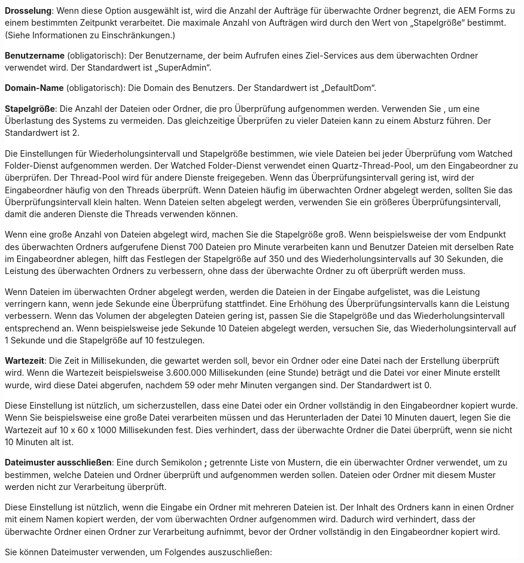 **Drosselung**: Wenn diese Option ausgewählt ist, wird die Anzahl der Aufträge für überwachte Ordner begrenzt, die AEM Forms zu einem bestimmten Zeitpunkt verarbeitet. Die maximale Anzahl von Aufträgen wird durch den Wert von „Stapelgröße“ bestimmt. (Siehe Informationen zu Einschränkungen.)

**Benutzername** (obligatorisch): Der Benutzername, der beim Aufrufen eines Ziel-Services aus dem überwachten Ordner verwendet wird. Der Standardwert ist „SuperAdmin“.

**Domain-Name** (obligatorisch): Die Domain des Benutzers. Der Standardwert ist „DefaultDom“.

**Stapelgröße**: Die Anzahl der Dateien oder Ordner, die pro Überprüfung aufgenommen werden. Verwenden Sie , um eine Überlastung des Systems zu vermeiden. Das gleichzeitige Überprüfen zu vieler Dateien kann zu einem Absturz führen. Der Standardwert ist 2.

Die Einstellungen für Wiederholungsintervall und Stapelgröße bestimmen, wie viele Dateien bei jeder Überprüfung vom Watched Folder-Dienst aufgenommen werden. Der Watched Folder-Dienst verwendet einen Quartz-Thread-Pool, um den Eingabeordner zu überprüfen. Der Thread-Pool wird für andere Dienste freigegeben. Wenn das Überprüfungsintervall gering ist, wird der Eingabeordner häufig von den Threads überprüft. Wenn Dateien häufig im überwachten Ordner abgelegt werden, sollten Sie das Überprüfungsintervall klein halten. Wenn Dateien selten abgelegt werden, verwenden Sie ein größeres Überprüfungsintervall, damit die anderen Dienste die Threads verwenden können.

Wenn eine große Anzahl von Dateien abgelegt wird, machen Sie die Stapelgröße groß. Wenn beispielsweise der vom Endpunkt des überwachten Ordners aufgerufene Dienst 700 Dateien pro Minute verarbeiten kann und Benutzer Dateien mit derselben Rate im Eingabeordner ablegen, hilft das Festlegen der Stapelgröße auf 350 und des Wiederholungsintervalls auf 30 Sekunden, die Leistung des überwachten Ordners zu verbessern, ohne dass der überwachte Ordner zu oft überprüft werden muss.

Wenn Dateien im überwachten Ordner abgelegt werden, werden die Dateien in der Eingabe aufgelistet, was die Leistung verringern kann, wenn jede Sekunde eine Überprüfung stattfindet. Eine Erhöhung des Überprüfungsintervalls kann die Leistung verbessern. Wenn das Volumen der abgelegten Dateien gering ist, passen Sie die Stapelgröße und das Wiederholungsintervall entsprechend an. Wenn beispielsweise jede Sekunde 10 Dateien abgelegt werden, versuchen Sie, das Wiederholungsintervall auf 1 Sekunde und die Stapelgröße auf 10 festzulegen.

**Wartezeit**: Die Zeit in Millisekunden, die gewartet werden soll, bevor ein Ordner oder eine Datei nach der Erstellung überprüft wird. Wenn die Wartezeit beispielsweise 3.600.000 Millisekunden (eine Stunde) beträgt und die Datei vor einer Minute erstellt wurde, wird diese Datei abgerufen, nachdem 59 oder mehr Minuten vergangen sind. Der Standardwert ist 0.

Diese Einstellung ist nützlich, um sicherzustellen, dass eine Datei oder ein Ordner vollständig in den Eingabeordner kopiert wurde. Wenn Sie beispielsweise eine große Datei verarbeiten müssen und das Herunterladen der Datei 10 Minuten dauert, legen Sie die Wartezeit auf 10 x 60 x 1000 Millisekunden fest. Dies verhindert, dass der überwachte Ordner die Datei überprüft, wenn sie nicht 10 Minuten alt ist.

**Dateimuster ausschließen**: Eine durch Semikolon **;** getrennte Liste von Mustern, die ein überwachter Ordner verwendet, um zu bestimmen, welche Dateien und Ordner überprüft und aufgenommen werden sollen. Dateien oder Ordner mit diesem Muster werden nicht zur Verarbeitung überprüft.

Diese Einstellung ist nützlich, wenn die Eingabe ein Ordner mit mehreren Dateien ist. Der Inhalt des Ordners kann in einen Ordner mit einem Namen kopiert werden, der vom überwachten Ordner aufgenommen wird. Dadurch wird verhindert, dass der überwachte Ordner einen Ordner zur Verarbeitung aufnimmt, bevor der Ordner vollständig in den Eingabeordner kopiert wird.

Sie können Dateimuster verwenden, um Folgendes auszuschließen:
